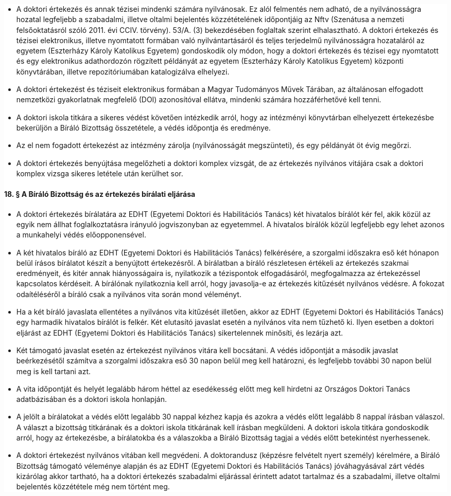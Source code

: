 - A doktori értekezés és annak tézisei mindenki számára nyilvánosak. Ez alól felmentés nem adható, de a nyilvánosságra hozatal legfeljebb a szabadalmi, illetve oltalmi bejelentés közzétételének időpontjáig az Nftv (Szenátusa a nemzeti felsőoktatásról szóló 2011. évi CCIV. törvény). 53/A. (3) bekezdésében foglaltak szerint elhalasztható. A doktori értekezés és tézisei elektronikus, illetve nyomtatott formában való nyilvántartásáról és teljes terjedelmű nyilvánosságra hozataláról az egyetem (Eszterházy Károly Katolikus Egyetem) gondoskodik oly módon, hogy a doktori értekezés és tézisei egy nyomtatott és egy elektronikus adathordozón rögzített példányát az egyetem (Eszterházy Károly Katolikus Egyetem) központi könyvtárában, illetve repozitóriumában katalogizálva elhelyezi.

- A doktori értekezést és téziseit elektronikus formában a Magyar Tudományos Művek Tárában, az általánosan elfogadott nemzetközi gyakorlatnak megfelelő (DOI) azonosítóval ellátva, mindenki számára hozzáférhetővé kell tenni.

- A doktori iskola titkára a sikeres védést követően intézkedik arról, hogy az intézményi könyvtárban elhelyezett értekezésbe bekerüljön a Bíráló Bizottság összetétele, a védés időpontja és eredménye.

- Az el nem fogadott értekezést az intézmény zárolja (nyilvánosságát megszünteti), és egy példányát öt évig megőrzi.

- A doktori értekezés benyújtása megelőzheti a doktori komplex vizsgát, de az értekezés nyilvános vitájára csak a doktori komplex vizsga sikeres letétele után kerülhet sor.

#### 18. § A Bíráló Bizottság és az értekezés bírálati eljárása

- A doktori értekezés bírálatára az EDHT (Egyetemi Doktori és Habilitációs Tanács) két hivatalos bírálót kér fel, akik közül az egyik nem állhat foglalkoztatásra irányuló jogviszonyban az egyetemmel. A hivatalos bírálók közül legfeljebb egy lehet azonos a munkahelyi védés előopponensével.

- A két hivatalos bíráló az EDHT (Egyetemi Doktori és Habilitációs Tanács) felkérésére, a szorgalmi időszakra eső két hónapon belül írásos bírálatot készít a benyújtott értekezésről. A bírálatban a bíráló részletesen értékeli az értekezés szakmai eredményeit, és kitér annak hiányosságaira is, nyilatkozik a tézispontok elfogadásáról, megfogalmazza az értekezéssel kapcsolatos kérdéseit. A bírálónak nyilatkoznia kell arról, hogy javasolja-e az értekezés kitűzését nyilvános védésre. A fokozat odaítéléséről a bíráló csak a nyilvános vita során mond véleményt.

- Ha a két bíráló javaslata ellentétes a nyilvános vita kitűzését illetően, akkor az EDHT (Egyetemi Doktori és Habilitációs Tanács) egy harmadik hivatalos bírálót is felkér. Két elutasító javaslat esetén a nyilvános vita nem tűzhető ki. Ilyen esetben a doktori eljárást az EDHT (Egyetemi Doktori és Habilitációs Tanács) sikertelennek minősíti, és lezárja azt.

- Két támogató javaslat esetén az értekezést nyilvános vitára kell bocsátani. A védés időpontját a második javaslat beérkezésétől számítva a szorgalmi időszakra eső 30 napon belül meg kell határozni, és legfeljebb további 30 napon belül meg is kell tartani azt.

- A vita időpontját és helyét legalább három héttel az esedékesség előtt meg kell hirdetni az Országos Doktori Tanács adatbázisában és a doktori iskola honlapján.

- A jelölt a bírálatokat a védés előtt legalább 30 nappal kézhez kapja és azokra a védés előtt legalább 8 nappal írásban válaszol. A választ a bizottság titkárának és a doktori iskola titkárának kell írásban megküldeni. A doktori iskola titkára gondoskodik arról, hogy az értekezésbe, a bírálatokba és a válaszokba a Bíráló Bizottság tagjai a védés előtt betekintést nyerhessenek.

- A doktori értekezést nyilvános vitában kell megvédeni. A doktorandusz (képzésre felvételt nyert személy) kérelmére, a Bíráló Bizottság támogató véleménye alapján és az EDHT (Egyetemi Doktori és Habilitációs Tanács) jóváhagyásával zárt védés kizárólag akkor tartható, ha a doktori értekezés szabadalmi eljárással érintett adatot tartalmaz és a szabadalmi, illetve oltalmi bejelentés közzététele még nem történt meg.

